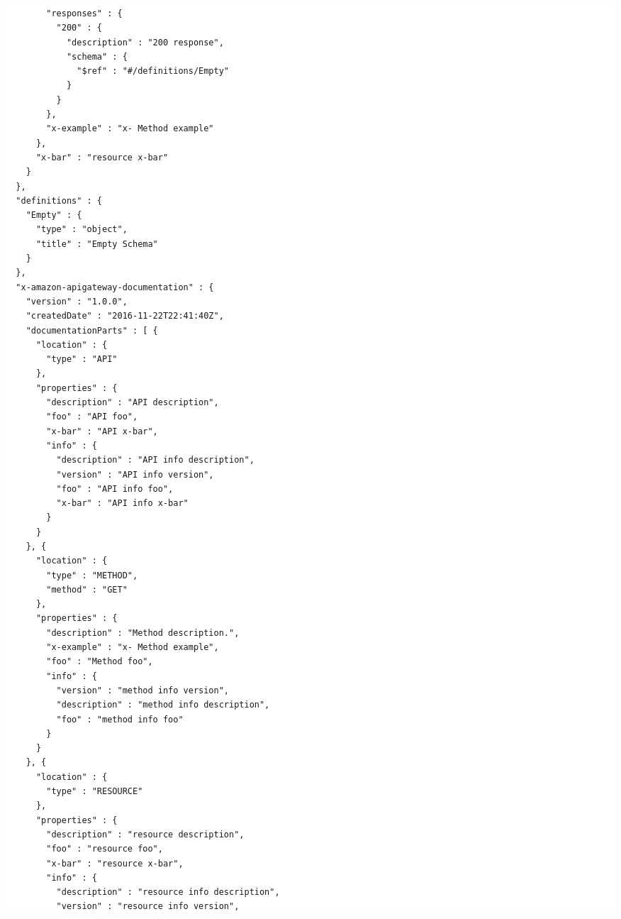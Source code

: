 ```
        "responses" : {
          "200" : {
            "description" : "200 response",
            "schema" : {
              "$ref" : "#/definitions/Empty"
            }
          }
        },
        "x-example" : "x- Method example"
      },
      "x-bar" : "resource x-bar"
    }
  },
  "definitions" : {
    "Empty" : {
      "type" : "object",
      "title" : "Empty Schema"
    }
  },
  "x-amazon-apigateway-documentation" : {
    "version" : "1.0.0",
    "createdDate" : "2016-11-22T22:41:40Z",
    "documentationParts" : [ {
      "location" : {
        "type" : "API"
      },
      "properties" : {
        "description" : "API description",
        "foo" : "API foo",
        "x-bar" : "API x-bar",
        "info" : {
          "description" : "API info description",
          "version" : "API info version",
          "foo" : "API info foo",
          "x-bar" : "API info x-bar"
        }
      }
    }, {
      "location" : {
        "type" : "METHOD",
        "method" : "GET"
      },
      "properties" : {
        "description" : "Method description.",
        "x-example" : "x- Method example",
        "foo" : "Method foo",
        "info" : {
          "version" : "method info version",
          "description" : "method info description",
          "foo" : "method info foo"
        }
      }
    }, {
      "location" : {
        "type" : "RESOURCE"
      },
      "properties" : {
        "description" : "resource description",
        "foo" : "resource foo",
        "x-bar" : "resource x-bar",
        "info" : {
          "description" : "resource info description",
          "version" : "resource info version",
```